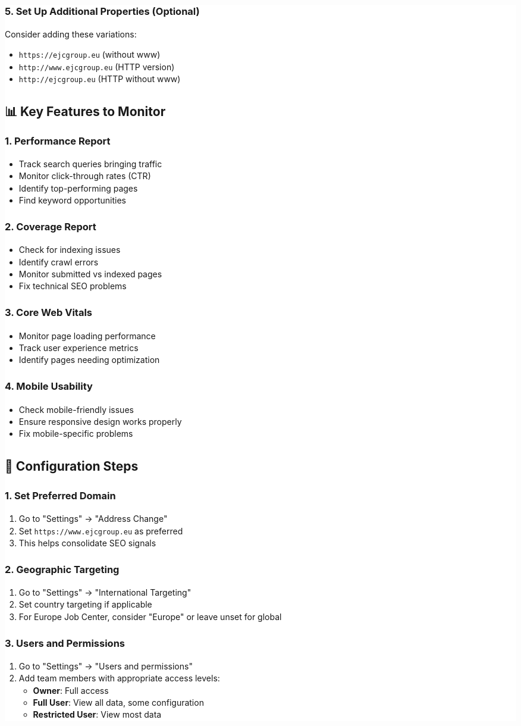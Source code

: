 ### 5. **Set Up Additional Properties (Optional)**
Consider adding these variations:
- `https://ejcgroup.eu` (without www)
- `http://www.ejcgroup.eu` (HTTP version)
- `http://ejcgroup.eu` (HTTP without www)

## 📊 Key Features to Monitor

### 1. **Performance Report**
- Track search queries bringing traffic
- Monitor click-through rates (CTR)
- Identify top-performing pages
- Find keyword opportunities

### 2. **Coverage Report**
- Check for indexing issues
- Identify crawl errors
- Monitor submitted vs indexed pages
- Fix technical SEO problems

### 3. **Core Web Vitals**
- Monitor page loading performance
- Track user experience metrics
- Identify pages needing optimization

### 4. **Mobile Usability**
- Check mobile-friendly issues
- Ensure responsive design works properly
- Fix mobile-specific problems

## 🔧 Configuration Steps

### 1. **Set Preferred Domain**
1. Go to "Settings" → "Address Change"
2. Set `https://www.ejcgroup.eu` as preferred
3. This helps consolidate SEO signals

### 2. **Geographic Targeting**
1. Go to "Settings" → "International Targeting"
2. Set country targeting if applicable
3. For Europe Job Center, consider "Europe" or leave unset for global

### 3. **Users and Permissions**
1. Go to "Settings" → "Users and permissions"
2. Add team members with appropriate access levels:
   - **Owner**: Full access
   - **Full User**: View all data, some configuration
   - **Restricted User**: View most data
